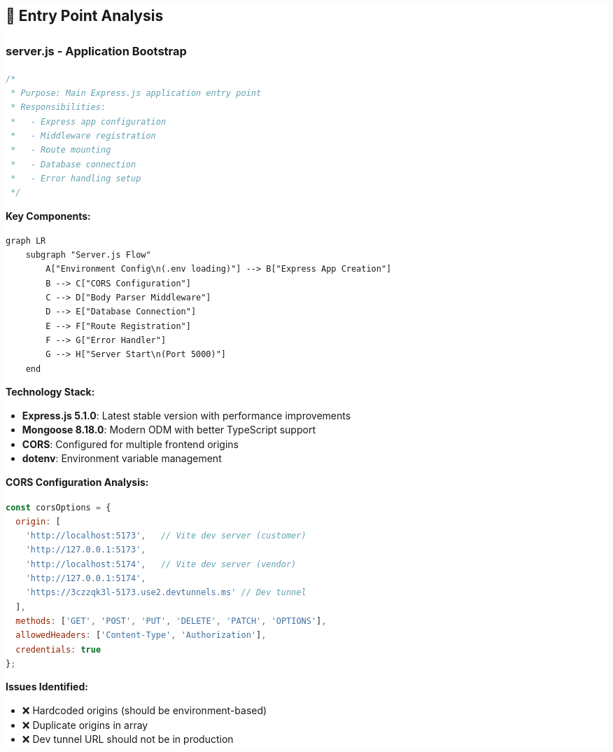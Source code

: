 ## 🚀 Entry Point Analysis

### server.js - Application Bootstrap
```javascript
/*
 * Purpose: Main Express.js application entry point
 * Responsibilities:
 *   - Express app configuration
 *   - Middleware registration
 *   - Route mounting
 *   - Database connection
 *   - Error handling setup
 */
```

**Key Components:**

```mermaid
graph LR
    subgraph "Server.js Flow"
        A["Environment Config\n(.env loading)"] --> B["Express App Creation"]
        B --> C["CORS Configuration"]
        C --> D["Body Parser Middleware"]
        D --> E["Database Connection"]
        E --> F["Route Registration"]
        F --> G["Error Handler"]
        G --> H["Server Start\n(Port 5000)"]
    end
```

**Technology Stack:**
- **Express.js 5.1.0**: Latest stable version with performance improvements
- **Mongoose 8.18.0**: Modern ODM with better TypeScript support
- **CORS**: Configured for multiple frontend origins
- **dotenv**: Environment variable management

**CORS Configuration Analysis:**
```javascript
const corsOptions = {
  origin: [
    'http://localhost:5173',   // Vite dev server (customer)
    'http://127.0.0.1:5173',   
    'http://localhost:5174',   // Vite dev server (vendor)
    'http://127.0.0.1:5174',
    'https://3czzqk3l-5173.use2.devtunnels.ms' // Dev tunnel
  ],
  methods: ['GET', 'POST', 'PUT', 'DELETE', 'PATCH', 'OPTIONS'],
  allowedHeaders: ['Content-Type', 'Authorization'],
  credentials: true
};
```

**Issues Identified:**
- ❌ Hardcoded origins (should be environment-based)
- ❌ Duplicate origins in array
- ❌ Dev tunnel URL should not be in production
